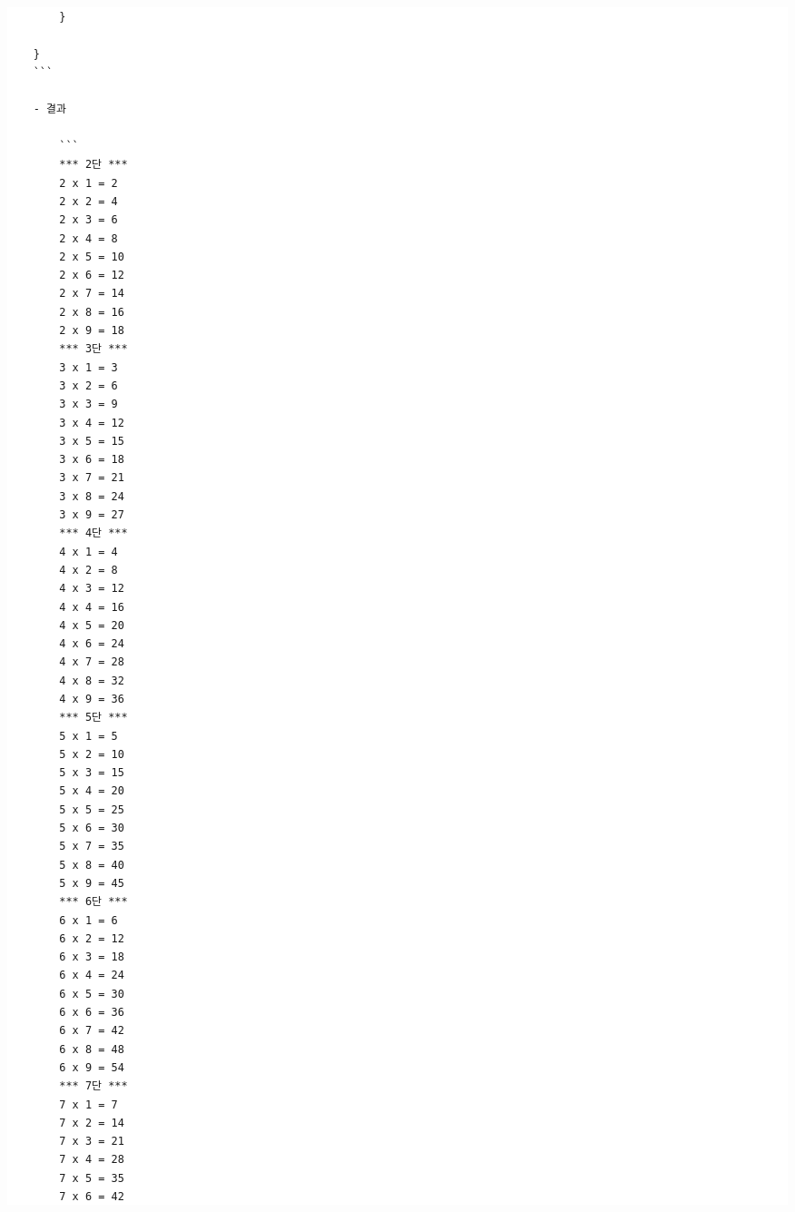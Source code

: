         	}
        
        }
        ```
        
        - 결과
          
            ```
            *** 2단 ***
            2 x 1 = 2
            2 x 2 = 4
            2 x 3 = 6
            2 x 4 = 8
            2 x 5 = 10
            2 x 6 = 12
            2 x 7 = 14
            2 x 8 = 16
            2 x 9 = 18
            *** 3단 ***
            3 x 1 = 3
            3 x 2 = 6
            3 x 3 = 9
            3 x 4 = 12
            3 x 5 = 15
            3 x 6 = 18
            3 x 7 = 21
            3 x 8 = 24
            3 x 9 = 27
            *** 4단 ***
            4 x 1 = 4
            4 x 2 = 8
            4 x 3 = 12
            4 x 4 = 16
            4 x 5 = 20
            4 x 6 = 24
            4 x 7 = 28
            4 x 8 = 32
            4 x 9 = 36
            *** 5단 ***
            5 x 1 = 5
            5 x 2 = 10
            5 x 3 = 15
            5 x 4 = 20
            5 x 5 = 25
            5 x 6 = 30
            5 x 7 = 35
            5 x 8 = 40
            5 x 9 = 45
            *** 6단 ***
            6 x 1 = 6
            6 x 2 = 12
            6 x 3 = 18
            6 x 4 = 24
            6 x 5 = 30
            6 x 6 = 36
            6 x 7 = 42
            6 x 8 = 48
            6 x 9 = 54
            *** 7단 ***
            7 x 1 = 7
            7 x 2 = 14
            7 x 3 = 21
            7 x 4 = 28
            7 x 5 = 35
            7 x 6 = 42